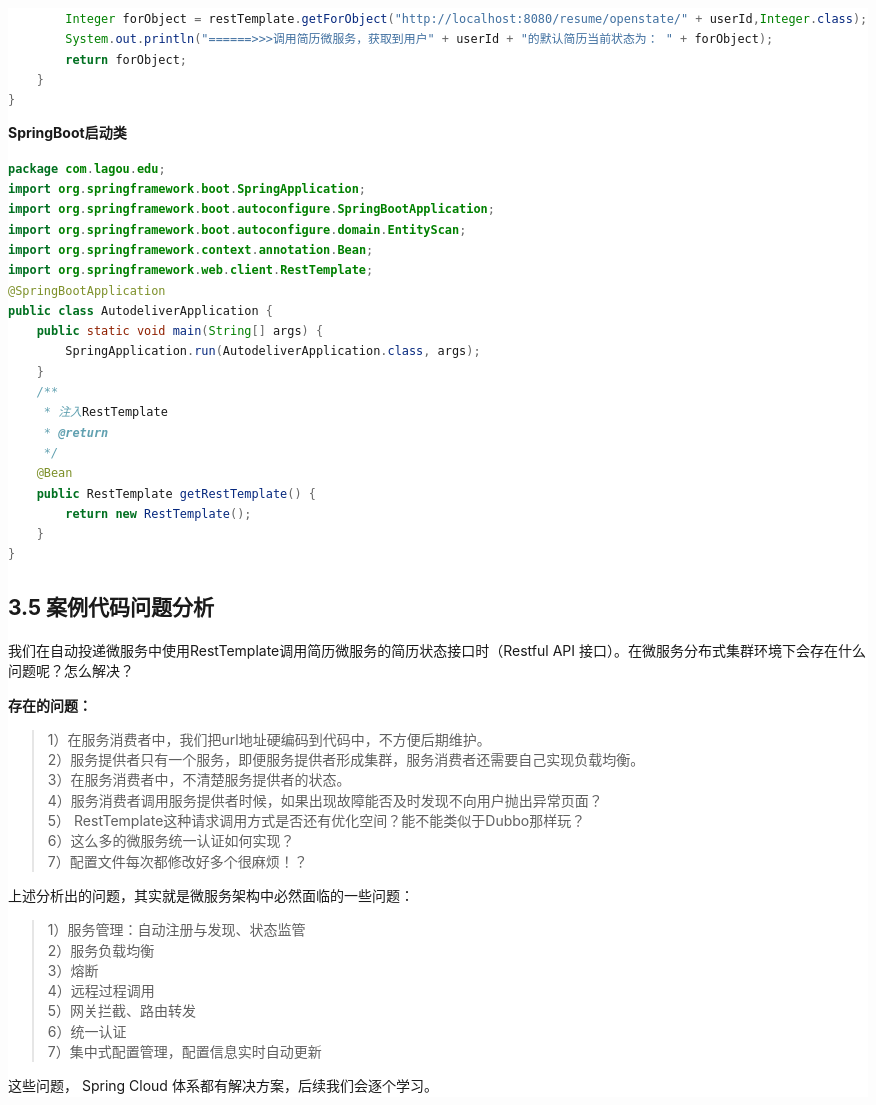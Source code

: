 ```java
        Integer forObject = restTemplate.getForObject("http://localhost:8080/resume/openstate/" + userId,Integer.class);
        System.out.println("======>>>调⽤简历微服务，获取到⽤户" + userId + "的默认简历当前状态为： " + forObject);
        return forObject;
    }
}
```

**SpringBoot启动类**
```java
package com.lagou.edu;
import org.springframework.boot.SpringApplication;
import org.springframework.boot.autoconfigure.SpringBootApplication;
import org.springframework.boot.autoconfigure.domain.EntityScan;
import org.springframework.context.annotation.Bean;
import org.springframework.web.client.RestTemplate;
@SpringBootApplication
public class AutodeliverApplication {
    public static void main(String[] args) {
        SpringApplication.run(AutodeliverApplication.class, args);
    }
    /**
     * 注⼊RestTemplate
     * @return
     */
    @Bean
    public RestTemplate getRestTemplate() {
        return new RestTemplate();
    }
}
```

## 3.5 案例代码问题分析

我们在⾃动投递微服务中使⽤RestTemplate调⽤简历微服务的简历状态接⼝时（Restful API 接⼝）。在微服务分布式集群环境下会存在什么问题呢？怎么解决？

**存在的问题：**  
>1）在服务消费者中，我们把url地址硬编码到代码中，不⽅便后期维护。  
>2）服务提供者只有⼀个服务，即便服务提供者形成集群，服务消费者还需要⾃⼰实现负载均衡。  
>3）在服务消费者中，不清楚服务提供者的状态。  
>4）服务消费者调⽤服务提供者时候，如果出现故障能否及时发现不向⽤户抛出异常⻚⾯？  
>5） RestTemplate这种请求调⽤⽅式是否还有优化空间？能不能类似于Dubbo那样玩？  
>6）这么多的微服务统⼀认证如何实现？  
>7）配置⽂件每次都修改好多个很麻烦！？  

上述分析出的问题，其实就是微服务架构中必然⾯临的⼀些问题：

>1）服务管理：⾃动注册与发现、状态监管  
>2）服务负载均衡  
>3）熔断  
>4）远程过程调⽤  
>5）⽹关拦截、路由转发  
>6）统⼀认证  
>7）集中式配置管理，配置信息实时⾃动更新  

这些问题， Spring Cloud 体系都有解决⽅案，后续我们会逐个学习。















